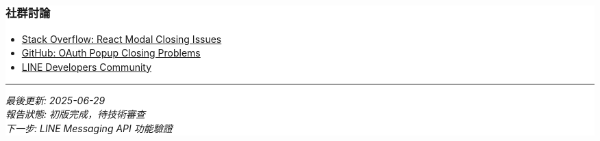 ### 社群討論
- [Stack Overflow: React Modal Closing Issues](https://stackoverflow.com/questions/tagged/react+modal)
- [GitHub: OAuth Popup Closing Problems](https://github.com/topics/oauth-popup)
- [LINE Developers Community](https://developers.line.biz/en/community/)

---

*最後更新: 2025-06-29*  
*報告狀態: 初版完成，待技術審查*  
*下一步: LINE Messaging API 功能驗證*